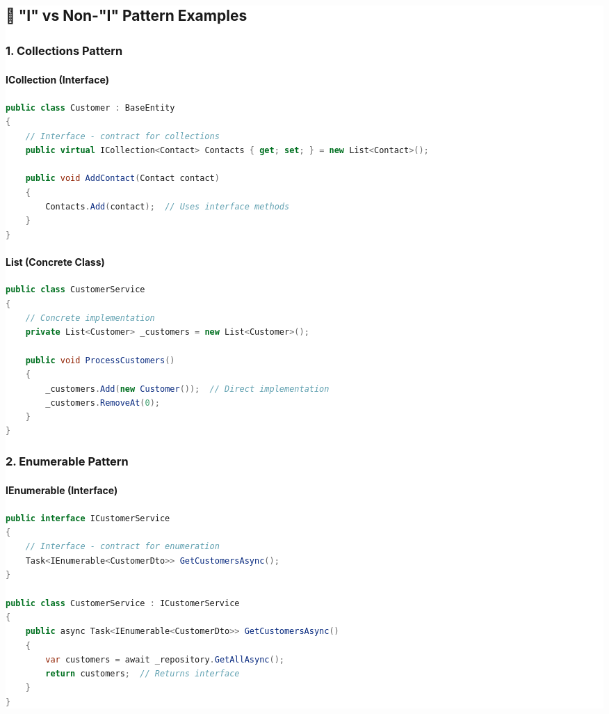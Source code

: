 ## 🎯 **"I" vs Non-"I" Pattern Examples**

### **1. Collections Pattern**

#### **ICollection<T> (Interface)**
```csharp
public class Customer : BaseEntity
{
    // Interface - contract for collections
    public virtual ICollection<Contact> Contacts { get; set; } = new List<Contact>();
    
    public void AddContact(Contact contact)
    {
        Contacts.Add(contact);  // Uses interface methods
    }
}
```

#### **List<T> (Concrete Class)**
```csharp
public class CustomerService
{
    // Concrete implementation
    private List<Customer> _customers = new List<Customer>();
    
    public void ProcessCustomers()
    {
        _customers.Add(new Customer());  // Direct implementation
        _customers.RemoveAt(0);
    }
}
```

### **2. Enumerable Pattern**

#### **IEnumerable<T> (Interface)**
```csharp
public interface ICustomerService
{
    // Interface - contract for enumeration
    Task<IEnumerable<CustomerDto>> GetCustomersAsync();
}

public class CustomerService : ICustomerService
{
    public async Task<IEnumerable<CustomerDto>> GetCustomersAsync()
    {
        var customers = await _repository.GetAllAsync();
        return customers;  // Returns interface
    }
}
```
